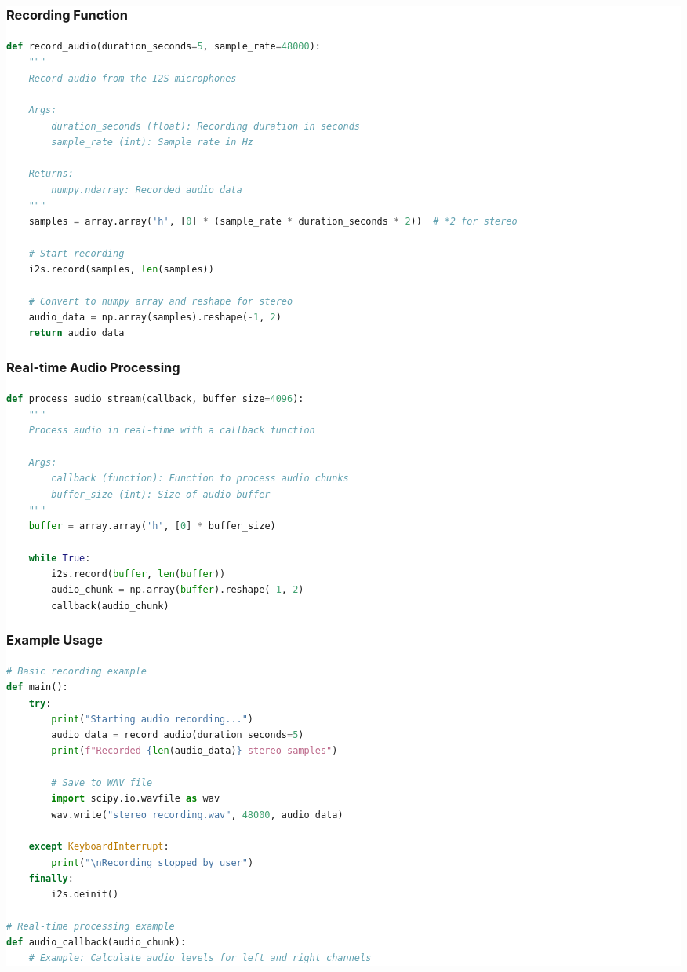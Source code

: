 ### Recording Function
```python
def record_audio(duration_seconds=5, sample_rate=48000):
    """
    Record audio from the I2S microphones
    
    Args:
        duration_seconds (float): Recording duration in seconds
        sample_rate (int): Sample rate in Hz
    
    Returns:
        numpy.ndarray: Recorded audio data
    """
    samples = array.array('h', [0] * (sample_rate * duration_seconds * 2))  # *2 for stereo
    
    # Start recording
    i2s.record(samples, len(samples))
    
    # Convert to numpy array and reshape for stereo
    audio_data = np.array(samples).reshape(-1, 2)
    return audio_data

```

### Real-time Audio Processing
```python
def process_audio_stream(callback, buffer_size=4096):
    """
    Process audio in real-time with a callback function
    
    Args:
        callback (function): Function to process audio chunks
        buffer_size (int): Size of audio buffer
    """
    buffer = array.array('h', [0] * buffer_size)
    
    while True:
        i2s.record(buffer, len(buffer))
        audio_chunk = np.array(buffer).reshape(-1, 2)
        callback(audio_chunk)
```

### Example Usage
```python
# Basic recording example
def main():
    try:
        print("Starting audio recording...")
        audio_data = record_audio(duration_seconds=5)
        print(f"Recorded {len(audio_data)} stereo samples")
        
        # Save to WAV file
        import scipy.io.wavfile as wav
        wav.write("stereo_recording.wav", 48000, audio_data)
        
    except KeyboardInterrupt:
        print("\nRecording stopped by user")
    finally:
        i2s.deinit()

# Real-time processing example
def audio_callback(audio_chunk):
    # Example: Calculate audio levels for left and right channels
```